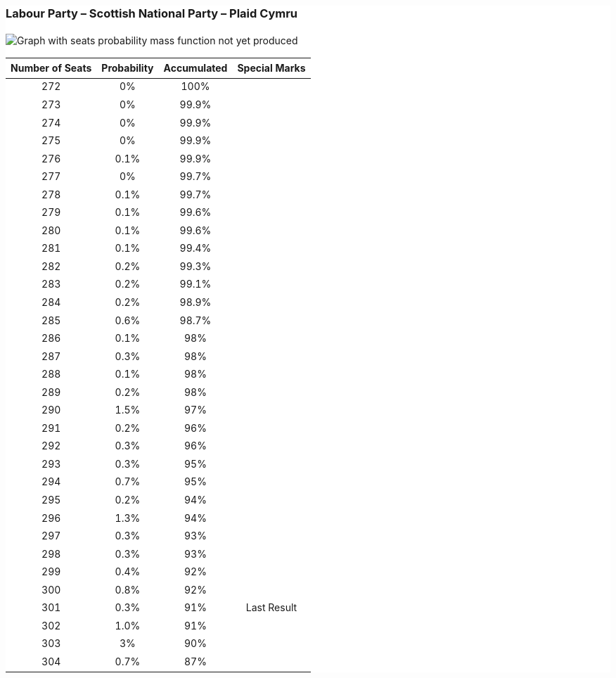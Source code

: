 ### Labour Party – Scottish National Party – Plaid Cymru

![Graph with seats probability mass function not yet produced](2018-01-12-BMGResearch-coalitions-seats-pmf-lab–snp–pc.png "Seats Probability Mass Function")

| Number of Seats | Probability | Accumulated | Special Marks |
|:---------------:|:-----------:|:-----------:|:-------------:|
| 272 | 0% | 100% |  |
| 273 | 0% | 99.9% |  |
| 274 | 0% | 99.9% |  |
| 275 | 0% | 99.9% |  |
| 276 | 0.1% | 99.9% |  |
| 277 | 0% | 99.7% |  |
| 278 | 0.1% | 99.7% |  |
| 279 | 0.1% | 99.6% |  |
| 280 | 0.1% | 99.6% |  |
| 281 | 0.1% | 99.4% |  |
| 282 | 0.2% | 99.3% |  |
| 283 | 0.2% | 99.1% |  |
| 284 | 0.2% | 98.9% |  |
| 285 | 0.6% | 98.7% |  |
| 286 | 0.1% | 98% |  |
| 287 | 0.3% | 98% |  |
| 288 | 0.1% | 98% |  |
| 289 | 0.2% | 98% |  |
| 290 | 1.5% | 97% |  |
| 291 | 0.2% | 96% |  |
| 292 | 0.3% | 96% |  |
| 293 | 0.3% | 95% |  |
| 294 | 0.7% | 95% |  |
| 295 | 0.2% | 94% |  |
| 296 | 1.3% | 94% |  |
| 297 | 0.3% | 93% |  |
| 298 | 0.3% | 93% |  |
| 299 | 0.4% | 92% |  |
| 300 | 0.8% | 92% |  |
| 301 | 0.3% | 91% | Last Result |
| 302 | 1.0% | 91% |  |
| 303 | 3% | 90% |  |
| 304 | 0.7% | 87% |  |